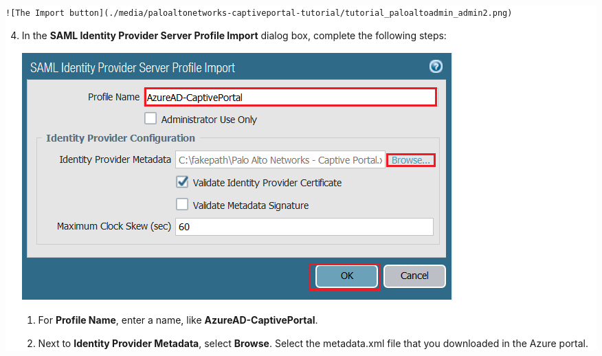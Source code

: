 	![The Import button](./media/paloaltonetworks-captiveportal-tutorial/tutorial_paloaltoadmin_admin2.png)

4. In the **SAML Identity Provider Server Profile Import** dialog box, complete the following steps:

	![Configure Palo Alto Networks single sign-on](./media/paloaltonetworks-captiveportal-tutorial/tutorial_paloaltoadmin_admin3.png)

	1. For **Profile Name**, enter a name, like **AzureAD-CaptivePortal**.
	
	2. Next to **Identity Provider Metadata**, select **Browse**. Select the metadata.xml file that you downloaded in the Azure portal.
	